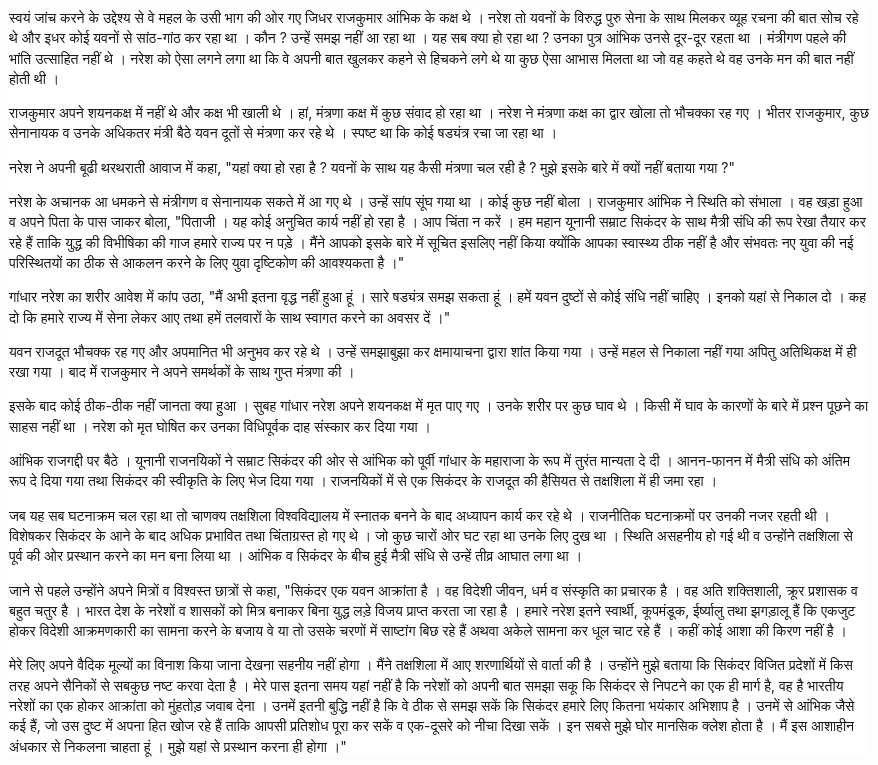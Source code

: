 स्वयं जांच करने के उद्देश्य से वे महल के उसी भाग की ओर गए जिधर राजकुमार आंभिक के कक्ष थे । नरेश तो यवनों के विरुद्ध पुरु सेना के साथ मिलकर व्यूह रचना की बात सोच रहे थे और इधर कोई यवनों से सांठ-गांठ कर रहा था । कौन ? उन्हें समझ नहीं आ रहा था । यह सब क्या हो रहा था ? उनका पुत्र आंभिक उनसे दूर-दूर रहता था । मंत्रीगण पहले की भांति उत्साहित नहीं थे । नरेश को ऐसा लगने लगा था कि वे अपनी बात खुलकर कहने से हिचकने लगे थे या कुछ ऐसा आभास मिलता था जो वह कहते थे वह उनके मन की बात नहीं होती थी ।

राजकुमार अपने शयनकक्ष में नहीं थे और कक्ष भी खाली थे । हां, मंत्रणा कक्ष में कुछ संवाद हो रहा था । नरेश ने मंत्रणा कक्ष का द्वार खोला तो भौचक्का रह गए । भीतर राजकुमार, कुछ सेनानायक व उनके अधिकतर मंत्री बैठे यवन दूतों से मंत्रणा कर रहे थे । स्पष्ट था कि कोई षड्यंत्र रचा जा रहा था ।

नरेश ने अपनी बूढी थरथराती आवाज में कहा, "यहां क्या हो रहा है ? यवनों के साथ यह कैसी मंत्रणा चल रही है ? मुझे इसके बारे में क्यों नहीं बताया गया ?"

नरेश के अचानक आ धमकने से मंत्रीगण व सेनानायक सकते में आ गए थे । उन्हें सांप सूंघ गया था । कोई कुछ नहीं बोला । राजकुमार आंभिक ने स्थिति को संभाला । वह खड़ा हुआ व अपने पिता के पास जाकर बोला, "पिताजी । यह कोई अनुचित कार्य नहीं हो रहा है । आप चिंता न करें । हम महान यूनानी सम्राट सिकंदर के साथ मैत्री संधि की रूप रेखा तैयार कर रहे हैं ताकि युद्ध की विभीषिका की गाज हमारे राज्य पर न पड़े । मैंने आपको इसके बारे में सूचित इसलिए नहीं किया क्योंकि आपका स्वास्थ्य ठीक नहीं है और संभवतः नए युवा की नई परिस्थितयों का ठीक से आकलन करने के लिए युवा दृष्टिकोण की आवश्यकता है ।"

गांधार नरेश का शरीर आवेश में कांप उठा, "मैं अभी इतना वृद्ध नहीं हुआ हूं । सारे षड्यंत्र समझ सकता हूं । हमें यवन दुष्टों से कोई संधि नहीं चाहिए । इनको यहां से निकाल दो । कह दो कि हमारे राज्य में सेना लेकर आए तथा हमें तलवारों के साथ स्वागत करने का अवसर दें ।"

यवन राजदूत भौचक्क रह गए और अपमानित भी अनुभव कर रहे थे । उन्हें समझाबुझा कर क्षमायाचना द्वारा शांत किया गया । उन्हें महल से निकाला नहीं गया अपितु अतिथिकक्ष में ही रखा गया । बाद में राजकुमार ने अपने समर्थकों के साथ गुप्त मंत्रणा की ।

इसके बाद कोई ठीक-ठीक नहीं जानता क्या हुआ । सुबह गांधार नरेश अपने शयनकक्ष में मृत पाए गए । उनके शरीर पर कुछ घाव थे । किसी में घाव के कारणों के बारे में प्रश्न पूछने का साहस नहीं था । नरेश को मृत घोषित कर उनका विधिपूर्वक दाह संस्कार कर दिया गया ।

आंभिक राजगद्दी पर बैठे । यूनानी राजनयिकों ने सम्राट सिकंदर की ओर से आंभिक को पूर्वी गांधार के महाराजा के रूप में तुरंत मान्यता दे दी । आनन-फानन में मैत्री संधि को अंतिम रूप दे दिया गया तथा सिकंदर की स्वीकृति के लिए भेज दिया गया । राजनयिकों में से एक सिकंदर के राजदूत की हैसियत से तक्षशिला में ही जमा रहा ।

जब यह सब घटनाक्रम चल रहा था तो चाणक्य तक्षशिला विश्वविद्यालय में स्नातक बनने के बाद अध्यापन कार्य कर रहे थे । राजनीतिक घटनाक्रमों पर उनकी नजर रहती थी । विशेषकर सिकंदर के आने के बाद अधिक प्रभावित तथा चिंताग्रस्त हो गए थे । जो कुछ चारों ओर घट रहा था उनके लिए दुख था । स्थिति असहनीय हो गई थी व उन्होंने तक्षशिला से पूर्व की ओर प्रस्थान करने का मन बना लिया था । आंभिक व सिकंदर के बीच हुई मैत्री संधि से उन्हें तीव्र आघात लगा था ।

जाने से पहले उन्होंने अपने मित्रों व विश्वस्त छात्रों से कहा, "सिकंदर एक यवन आक्रांता है । वह विदेशी जीवन, धर्म व संस्कृति का प्रचारक है । वह अति शक्तिशाली, क्रूर प्रशासक व बहुत चतुर है । भारत देश के नरेशों व शासकों को मित्र बनाकर बिना युद्ध लड़े विजय प्राप्त करता जा रहा है । हमारे नरेश इतने स्वार्थी, कूपमंडूक, ईर्ष्यालु तथा झगड़ालू हैं कि एकजुट होकर विदेशी आक्रमणकारी का सामना करने के बजाय वे या तो उसके चरणों में साष्टांग बिछ रहे हैं अथवा अकेले सामना कर धूल चाट रहे हैं । कहीं कोई आशा की किरण नहीं है ।

मेरे लिए अपने वैदिक मूल्यों का विनाश किया जाना देखना सहनीय नहीं होगा । मैंने तक्षशिला में आए शरणार्थियों से वार्ता की है । उन्होंने मुझे बताया कि सिकंदर विजित प्रदेशों में किस तरह अपने सैनिकों से सबकुछ नष्ट करवा देता है । मेरे पास इतना समय यहां नहीं है कि नरेशों को अपनी बात समझा सकू कि सिकंदर से निपटने का एक ही मार्ग है, वह है भारतीय नरेशों का एक होकर आक्रांता को मुंहतोड़ जवाब देना । उनमें इतनी बुद्धि नहीं है कि वे ठीक से समझ सकें कि सिकंदर हमारे लिए कितना भयंकार अभिशाप है । उनमें से आंभिक जैसे कई हैं, जो उस दुष्ट में अपना हित खोज रहे हैं ताकि आपसी प्रतिशोध पूरा कर सकें व एक-दूसरे को नीचा दिखा सकें । इन सबसे मुझे घोर मानसिक क्लेश होता है । मैं इस आशाहीन अंधकार से निकलना चाहता हूं । मुझे यहां से प्रस्थान करना ही होगा ।"
